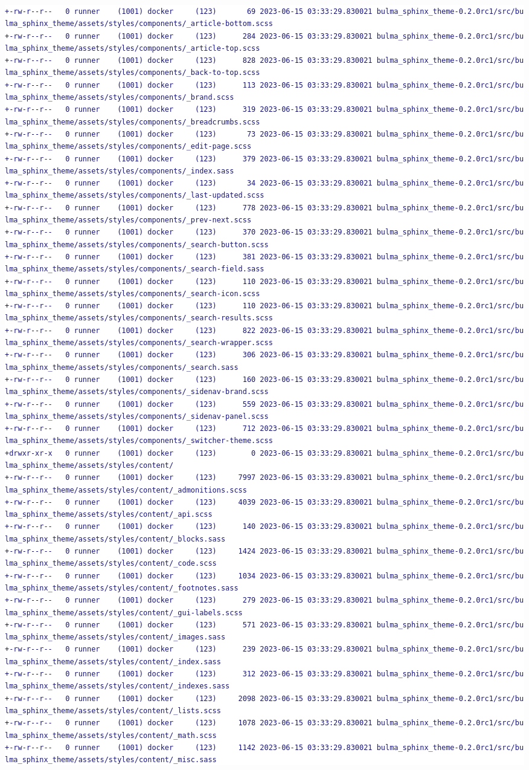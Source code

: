 ```diff
+-rw-r--r--   0 runner    (1001) docker     (123)       69 2023-06-15 03:33:29.830021 bulma_sphinx_theme-0.2.0rc1/src/bulma_sphinx_theme/assets/styles/components/_article-bottom.scss
+-rw-r--r--   0 runner    (1001) docker     (123)      284 2023-06-15 03:33:29.830021 bulma_sphinx_theme-0.2.0rc1/src/bulma_sphinx_theme/assets/styles/components/_article-top.scss
+-rw-r--r--   0 runner    (1001) docker     (123)      828 2023-06-15 03:33:29.830021 bulma_sphinx_theme-0.2.0rc1/src/bulma_sphinx_theme/assets/styles/components/_back-to-top.scss
+-rw-r--r--   0 runner    (1001) docker     (123)      113 2023-06-15 03:33:29.830021 bulma_sphinx_theme-0.2.0rc1/src/bulma_sphinx_theme/assets/styles/components/_brand.scss
+-rw-r--r--   0 runner    (1001) docker     (123)      319 2023-06-15 03:33:29.830021 bulma_sphinx_theme-0.2.0rc1/src/bulma_sphinx_theme/assets/styles/components/_breadcrumbs.scss
+-rw-r--r--   0 runner    (1001) docker     (123)       73 2023-06-15 03:33:29.830021 bulma_sphinx_theme-0.2.0rc1/src/bulma_sphinx_theme/assets/styles/components/_edit-page.scss
+-rw-r--r--   0 runner    (1001) docker     (123)      379 2023-06-15 03:33:29.830021 bulma_sphinx_theme-0.2.0rc1/src/bulma_sphinx_theme/assets/styles/components/_index.sass
+-rw-r--r--   0 runner    (1001) docker     (123)       34 2023-06-15 03:33:29.830021 bulma_sphinx_theme-0.2.0rc1/src/bulma_sphinx_theme/assets/styles/components/_last-updated.scss
+-rw-r--r--   0 runner    (1001) docker     (123)      778 2023-06-15 03:33:29.830021 bulma_sphinx_theme-0.2.0rc1/src/bulma_sphinx_theme/assets/styles/components/_prev-next.scss
+-rw-r--r--   0 runner    (1001) docker     (123)      370 2023-06-15 03:33:29.830021 bulma_sphinx_theme-0.2.0rc1/src/bulma_sphinx_theme/assets/styles/components/_search-button.scss
+-rw-r--r--   0 runner    (1001) docker     (123)      381 2023-06-15 03:33:29.830021 bulma_sphinx_theme-0.2.0rc1/src/bulma_sphinx_theme/assets/styles/components/_search-field.sass
+-rw-r--r--   0 runner    (1001) docker     (123)      110 2023-06-15 03:33:29.830021 bulma_sphinx_theme-0.2.0rc1/src/bulma_sphinx_theme/assets/styles/components/_search-icon.scss
+-rw-r--r--   0 runner    (1001) docker     (123)      110 2023-06-15 03:33:29.830021 bulma_sphinx_theme-0.2.0rc1/src/bulma_sphinx_theme/assets/styles/components/_search-results.scss
+-rw-r--r--   0 runner    (1001) docker     (123)      822 2023-06-15 03:33:29.830021 bulma_sphinx_theme-0.2.0rc1/src/bulma_sphinx_theme/assets/styles/components/_search-wrapper.scss
+-rw-r--r--   0 runner    (1001) docker     (123)      306 2023-06-15 03:33:29.830021 bulma_sphinx_theme-0.2.0rc1/src/bulma_sphinx_theme/assets/styles/components/_search.sass
+-rw-r--r--   0 runner    (1001) docker     (123)      160 2023-06-15 03:33:29.830021 bulma_sphinx_theme-0.2.0rc1/src/bulma_sphinx_theme/assets/styles/components/_sidenav-brand.scss
+-rw-r--r--   0 runner    (1001) docker     (123)      559 2023-06-15 03:33:29.830021 bulma_sphinx_theme-0.2.0rc1/src/bulma_sphinx_theme/assets/styles/components/_sidenav-panel.scss
+-rw-r--r--   0 runner    (1001) docker     (123)      712 2023-06-15 03:33:29.830021 bulma_sphinx_theme-0.2.0rc1/src/bulma_sphinx_theme/assets/styles/components/_switcher-theme.scss
+drwxr-xr-x   0 runner    (1001) docker     (123)        0 2023-06-15 03:33:29.830021 bulma_sphinx_theme-0.2.0rc1/src/bulma_sphinx_theme/assets/styles/content/
+-rw-r--r--   0 runner    (1001) docker     (123)     7997 2023-06-15 03:33:29.830021 bulma_sphinx_theme-0.2.0rc1/src/bulma_sphinx_theme/assets/styles/content/_admonitions.scss
+-rw-r--r--   0 runner    (1001) docker     (123)     4039 2023-06-15 03:33:29.830021 bulma_sphinx_theme-0.2.0rc1/src/bulma_sphinx_theme/assets/styles/content/_api.scss
+-rw-r--r--   0 runner    (1001) docker     (123)      140 2023-06-15 03:33:29.830021 bulma_sphinx_theme-0.2.0rc1/src/bulma_sphinx_theme/assets/styles/content/_blocks.sass
+-rw-r--r--   0 runner    (1001) docker     (123)     1424 2023-06-15 03:33:29.830021 bulma_sphinx_theme-0.2.0rc1/src/bulma_sphinx_theme/assets/styles/content/_code.scss
+-rw-r--r--   0 runner    (1001) docker     (123)     1034 2023-06-15 03:33:29.830021 bulma_sphinx_theme-0.2.0rc1/src/bulma_sphinx_theme/assets/styles/content/_footnotes.sass
+-rw-r--r--   0 runner    (1001) docker     (123)      279 2023-06-15 03:33:29.830021 bulma_sphinx_theme-0.2.0rc1/src/bulma_sphinx_theme/assets/styles/content/_gui-labels.scss
+-rw-r--r--   0 runner    (1001) docker     (123)      571 2023-06-15 03:33:29.830021 bulma_sphinx_theme-0.2.0rc1/src/bulma_sphinx_theme/assets/styles/content/_images.sass
+-rw-r--r--   0 runner    (1001) docker     (123)      239 2023-06-15 03:33:29.830021 bulma_sphinx_theme-0.2.0rc1/src/bulma_sphinx_theme/assets/styles/content/_index.sass
+-rw-r--r--   0 runner    (1001) docker     (123)      312 2023-06-15 03:33:29.830021 bulma_sphinx_theme-0.2.0rc1/src/bulma_sphinx_theme/assets/styles/content/_indexes.sass
+-rw-r--r--   0 runner    (1001) docker     (123)     2098 2023-06-15 03:33:29.830021 bulma_sphinx_theme-0.2.0rc1/src/bulma_sphinx_theme/assets/styles/content/_lists.scss
+-rw-r--r--   0 runner    (1001) docker     (123)     1078 2023-06-15 03:33:29.830021 bulma_sphinx_theme-0.2.0rc1/src/bulma_sphinx_theme/assets/styles/content/_math.scss
+-rw-r--r--   0 runner    (1001) docker     (123)     1142 2023-06-15 03:33:29.830021 bulma_sphinx_theme-0.2.0rc1/src/bulma_sphinx_theme/assets/styles/content/_misc.sass
```